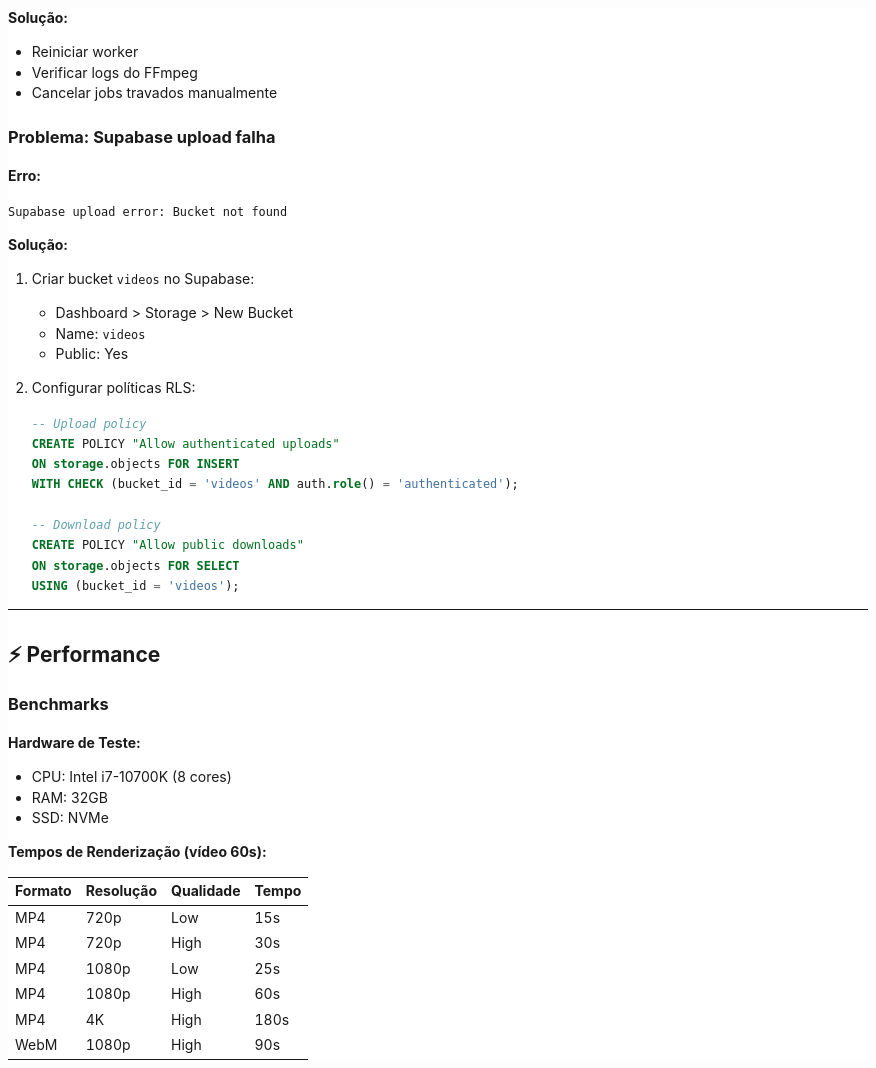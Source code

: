 **Solução:**

- Reiniciar worker
- Verificar logs do FFmpeg
- Cancelar jobs travados manualmente

### Problema: Supabase upload falha

**Erro:**
```
Supabase upload error: Bucket not found
```

**Solução:**

1. Criar bucket `videos` no Supabase:
   - Dashboard > Storage > New Bucket
   - Name: `videos`
   - Public: Yes

2. Configurar políticas RLS:
   ```sql
   -- Upload policy
   CREATE POLICY "Allow authenticated uploads"
   ON storage.objects FOR INSERT
   WITH CHECK (bucket_id = 'videos' AND auth.role() = 'authenticated');

   -- Download policy
   CREATE POLICY "Allow public downloads"
   ON storage.objects FOR SELECT
   USING (bucket_id = 'videos');
   ```

---

## ⚡ Performance

### Benchmarks

**Hardware de Teste:**
- CPU: Intel i7-10700K (8 cores)
- RAM: 32GB
- SSD: NVMe

**Tempos de Renderização (vídeo 60s):**

| Formato | Resolução | Qualidade | Tempo   |
|---------|-----------|-----------|---------|
| MP4     | 720p      | Low       | 15s     |
| MP4     | 720p      | High      | 30s     |
| MP4     | 1080p     | Low       | 25s     |
| MP4     | 1080p     | High      | 60s     |
| MP4     | 4K        | High      | 180s    |
| WebM    | 1080p     | High      | 90s     |
